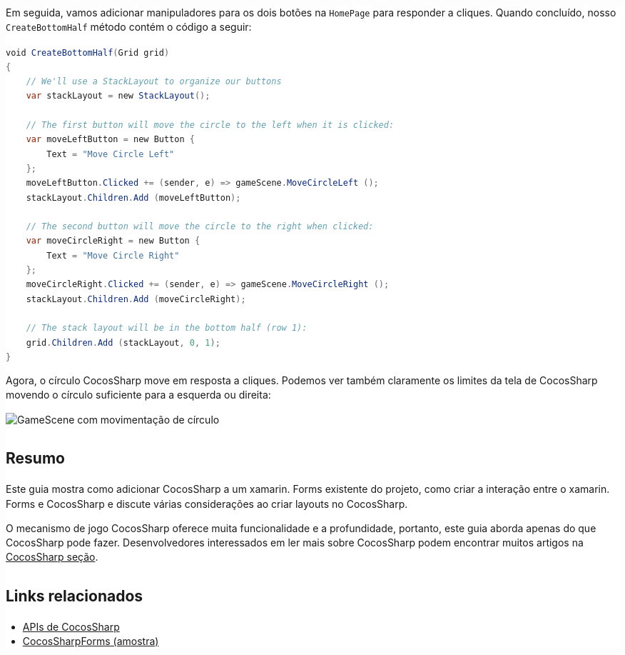 Em seguida, vamos adicionar manipuladores para os dois botões na `HomePage` para responder a cliques. Quando concluído, nosso `CreateBottomHalf` método contém o código a seguir:


```csharp
void CreateBottomHalf(Grid grid)
{
    // We'll use a StackLayout to organize our buttons
    var stackLayout = new StackLayout();

    // The first button will move the circle to the left when it is clicked:
    var moveLeftButton = new Button {
        Text = "Move Circle Left"
    };
    moveLeftButton.Clicked += (sender, e) => gameScene.MoveCircleLeft ();
    stackLayout.Children.Add (moveLeftButton);

    // The second button will move the circle to the right when clicked:
    var moveCircleRight = new Button {
        Text = "Move Circle Right"
    };
    moveCircleRight.Clicked += (sender, e) => gameScene.MoveCircleRight ();
    stackLayout.Children.Add (moveCircleRight);

    // The stack layout will be in the bottom half (row 1):
    grid.Children.Add (stackLayout, 0, 1);
}
```

Agora, o círculo CocosSharp move em resposta a cliques. Podemos ver também claramente os limites da tela de CocosSharp movendo o círculo suficiente para a esquerda ou direita:

![](cocossharp-images/image8.png "GameScene com movimentação de círculo")

## <a name="summary"></a>Resumo

Este guia mostra como adicionar CocosSharp a um xamarin. Forms existente do projeto, como criar a interação entre o xamarin. Forms e CocosSharp e discute várias considerações ao criar layouts no CocosSharp.

O mecanismo de jogo CocosSharp oferece muita funcionalidade e a profundidade, portanto, este guia aborda apenas do que CocosSharp pode fazer. Desenvolvedores interessados em ler mais sobre CocosSharp podem encontrar muitos artigos na [CocosSharp seção](~/graphics-games/cocossharp/index.md).



## <a name="related-links"></a>Links relacionados

- [APIs de CocosSharp](https://developer.xamarin.com/api/root/CocosSharp/)
- [CocosSharpForms (amostra)](https://developer.xamarin.com/samples/xamarin-forms/CocosSharpForms/)
